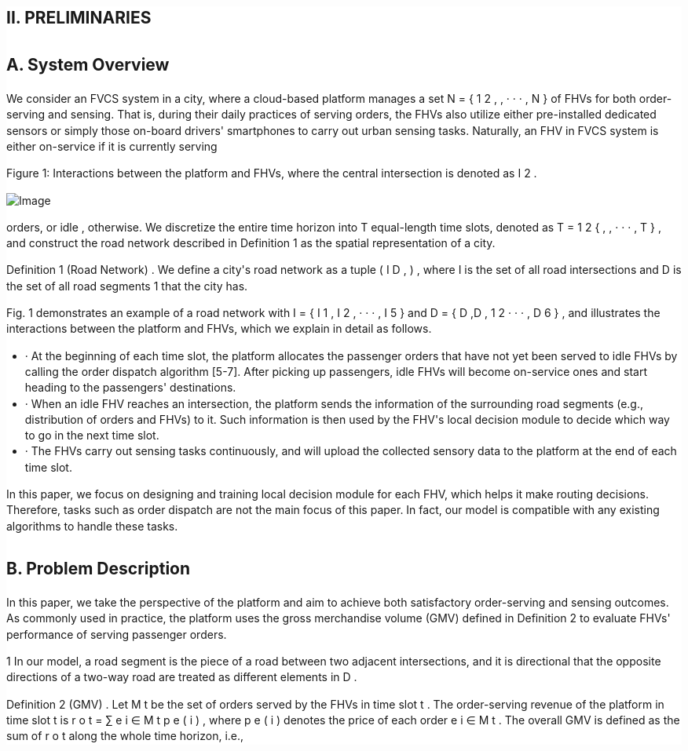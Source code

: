 ## II. PRELIMINARIES

## A. System Overview

We consider an FVCS system in a city, where a cloud-based platform manages a set N = { 1 2 , , · · · , N } of FHVs for both order-serving and sensing. That is, during their daily practices of serving orders, the FHVs also utilize either pre-installed dedicated sensors or simply those on-board drivers' smartphones to carry out urban sensing tasks. Naturally, an FHV in FVCS system is either on-service if it is currently serving

Figure 1: Interactions between the platform and FHVs, where the central intersection is denoted as I 2 .

![Image](Papers_Converted/0_Artifacts/[ding2021]_Multi-agent_reinforcement_learning_for_urban_crowd_sensing_with_for-hire_vehicles_artifacts/image_000000_010ecec97b225a48a258cf1022fcd0e6b9914b6f48ff579c92c660a745aee694.png)

orders, or idle , otherwise. We discretize the entire time horizon into T equal-length time slots, denoted as T = 1 2 { , , · · · , T } , and construct the road network described in Definition 1 as the spatial representation of a city.

Definition 1 (Road Network) . We define a city's road network as a tuple ( I D , ) , where I is the set of all road intersections and D is the set of all road segments 1 that the city has.

Fig. 1 demonstrates an example of a road network with I = { I 1 , I 2 , · · · , I 5 } and D = { D ,D , 1 2 · · · , D 6 } , and illustrates the interactions between the platform and FHVs, which we explain in detail as follows.

- · At the beginning of each time slot, the platform allocates the passenger orders that have not yet been served to idle FHVs by calling the order dispatch algorithm [5-7]. After picking up passengers, idle FHVs will become on-service ones and start heading to the passengers' destinations.
- · When an idle FHV reaches an intersection, the platform sends the information of the surrounding road segments (e.g., distribution of orders and FHVs) to it. Such information is then used by the FHV's local decision module to decide which way to go in the next time slot.
- · The FHVs carry out sensing tasks continuously, and will upload the collected sensory data to the platform at the end of each time slot.

In this paper, we focus on designing and training local decision module for each FHV, which helps it make routing decisions. Therefore, tasks such as order dispatch are not the main focus of this paper. In fact, our model is compatible with any existing algorithms to handle these tasks.

## B. Problem Description

In this paper, we take the perspective of the platform and aim to achieve both satisfactory order-serving and sensing outcomes. As commonly used in practice, the platform uses the gross merchandise volume (GMV) defined in Definition 2 to evaluate FHVs' performance of serving passenger orders.

1 In our model, a road segment is the piece of a road between two adjacent intersections, and it is directional that the opposite directions of a two-way road are treated as different elements in D .

Definition 2 (GMV) . Let M t be the set of orders served by the FHVs in time slot t . The order-serving revenue of the platform in time slot t is r o t = ∑ e i ∈ M t p e ( i ) , where p e ( i ) denotes the price of each order e i ∈ M t . The overall GMV is defined as the sum of r o t along the whole time horizon, i.e.,
